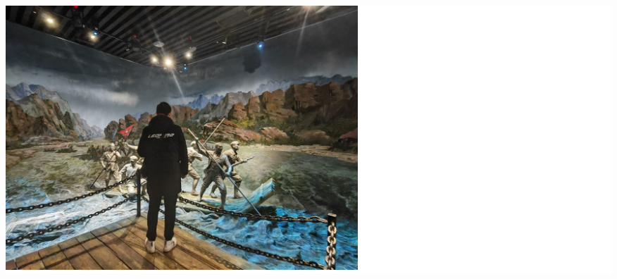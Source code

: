 <img src="../img/关向应纪念馆/V5bCQA4Mjk2MTMyOTEIXYZle3G5KA.png" alt="Image" width="500" title="Hover text">